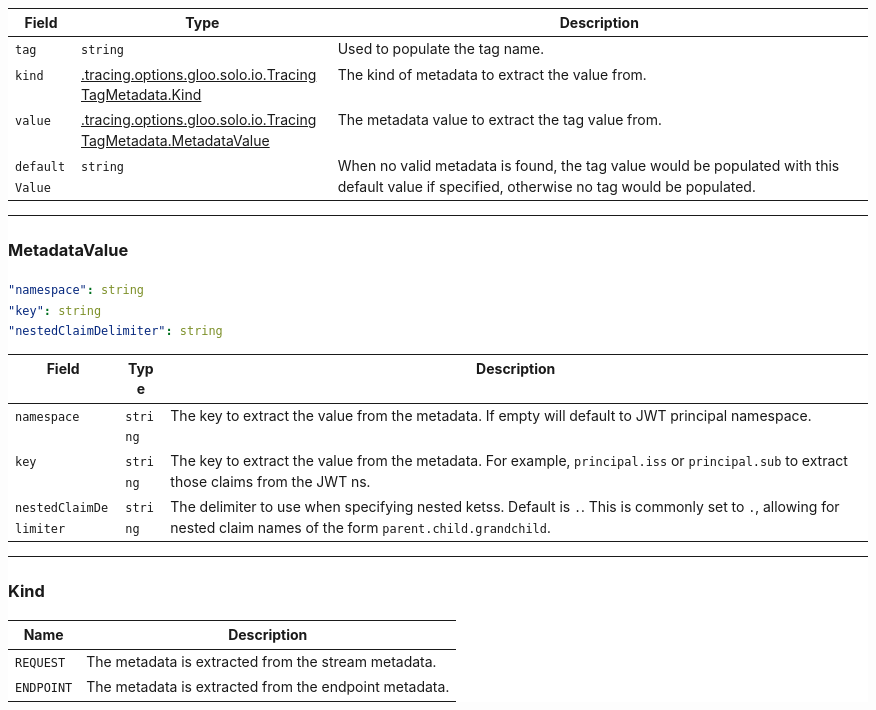| Field | Type | Description |
| ----- | ---- | ----------- | 
| `tag` | `string` | Used to populate the tag name. |
| `kind` | [.tracing.options.gloo.solo.io.TracingTagMetadata.Kind](../tracing.proto.sk/#kind) | The kind of metadata to extract the value from. |
| `value` | [.tracing.options.gloo.solo.io.TracingTagMetadata.MetadataValue](../tracing.proto.sk/#metadatavalue) | The metadata value to extract the tag value from. |
| `defaultValue` | `string` | When no valid metadata is found, the tag value would be populated with this default value if specified, otherwise no tag would be populated. |




---
### MetadataValue



```yaml
"namespace": string
"key": string
"nestedClaimDelimiter": string

```

| Field | Type | Description |
| ----- | ---- | ----------- | 
| `namespace` | `string` | The key to extract the value from the metadata. If empty will default to JWT principal namespace. |
| `key` | `string` | The key to extract the value from the metadata. For example, `principal.iss` or `principal.sub` to extract those claims from the JWT ns. |
| `nestedClaimDelimiter` | `string` | The delimiter to use when specifying nested ketss. Default is `.`. This is commonly set to `.`, allowing for nested claim names of the form `parent.child.grandchild`. |




---
### Kind



| Name | Description |
| ----- | ----------- | 
| `REQUEST` | The metadata is extracted from the stream metadata. |
| `ENDPOINT` | The metadata is extracted from the endpoint metadata. |






<script type="text/javascript" id="hs-script-loader" async defer src="//js.hs-scripts.com/5130874.js"></script>

